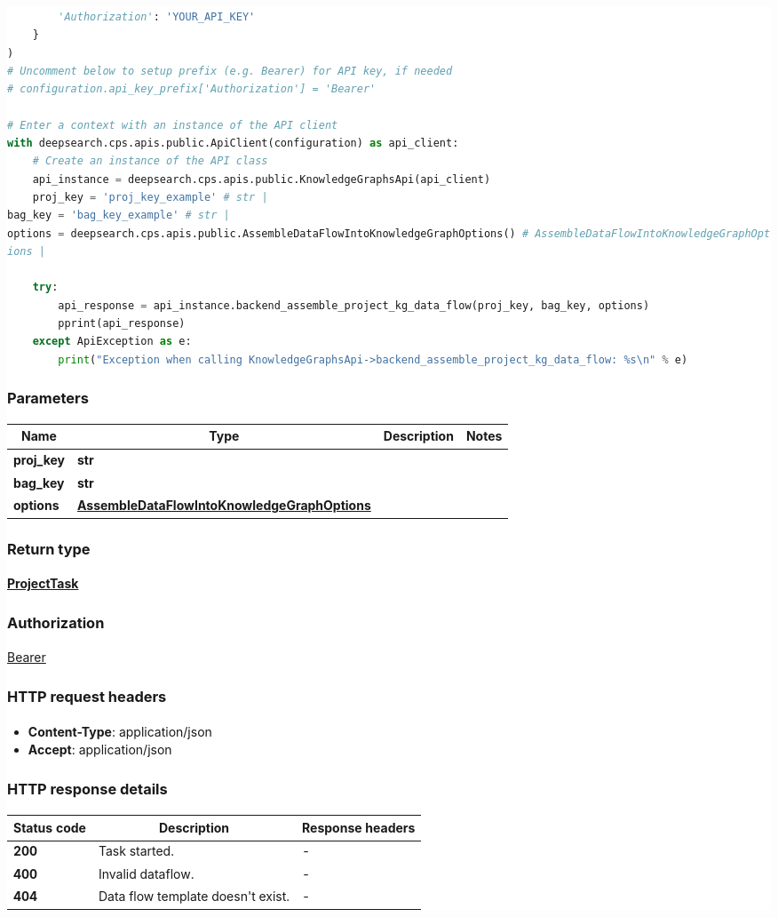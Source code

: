 ```python
        'Authorization': 'YOUR_API_KEY'
    }
)
# Uncomment below to setup prefix (e.g. Bearer) for API key, if needed
# configuration.api_key_prefix['Authorization'] = 'Bearer'

# Enter a context with an instance of the API client
with deepsearch.cps.apis.public.ApiClient(configuration) as api_client:
    # Create an instance of the API class
    api_instance = deepsearch.cps.apis.public.KnowledgeGraphsApi(api_client)
    proj_key = 'proj_key_example' # str | 
bag_key = 'bag_key_example' # str | 
options = deepsearch.cps.apis.public.AssembleDataFlowIntoKnowledgeGraphOptions() # AssembleDataFlowIntoKnowledgeGraphOptions | 

    try:
        api_response = api_instance.backend_assemble_project_kg_data_flow(proj_key, bag_key, options)
        pprint(api_response)
    except ApiException as e:
        print("Exception when calling KnowledgeGraphsApi->backend_assemble_project_kg_data_flow: %s\n" % e)
```

### Parameters

Name | Type | Description  | Notes
------------- | ------------- | ------------- | -------------
 **proj_key** | **str**|  | 
 **bag_key** | **str**|  | 
 **options** | [**AssembleDataFlowIntoKnowledgeGraphOptions**](AssembleDataFlowIntoKnowledgeGraphOptions.md)|  | 

### Return type

[**ProjectTask**](ProjectTask.md)

### Authorization

[Bearer](../README.md#Bearer)

### HTTP request headers

 - **Content-Type**: application/json
 - **Accept**: application/json

### HTTP response details
| Status code | Description | Response headers |
|-------------|-------------|------------------|
**200** | Task started. |  -  |
**400** | Invalid dataflow. |  -  |
**404** | Data flow template doesn&#39;t exist. |  -  |
